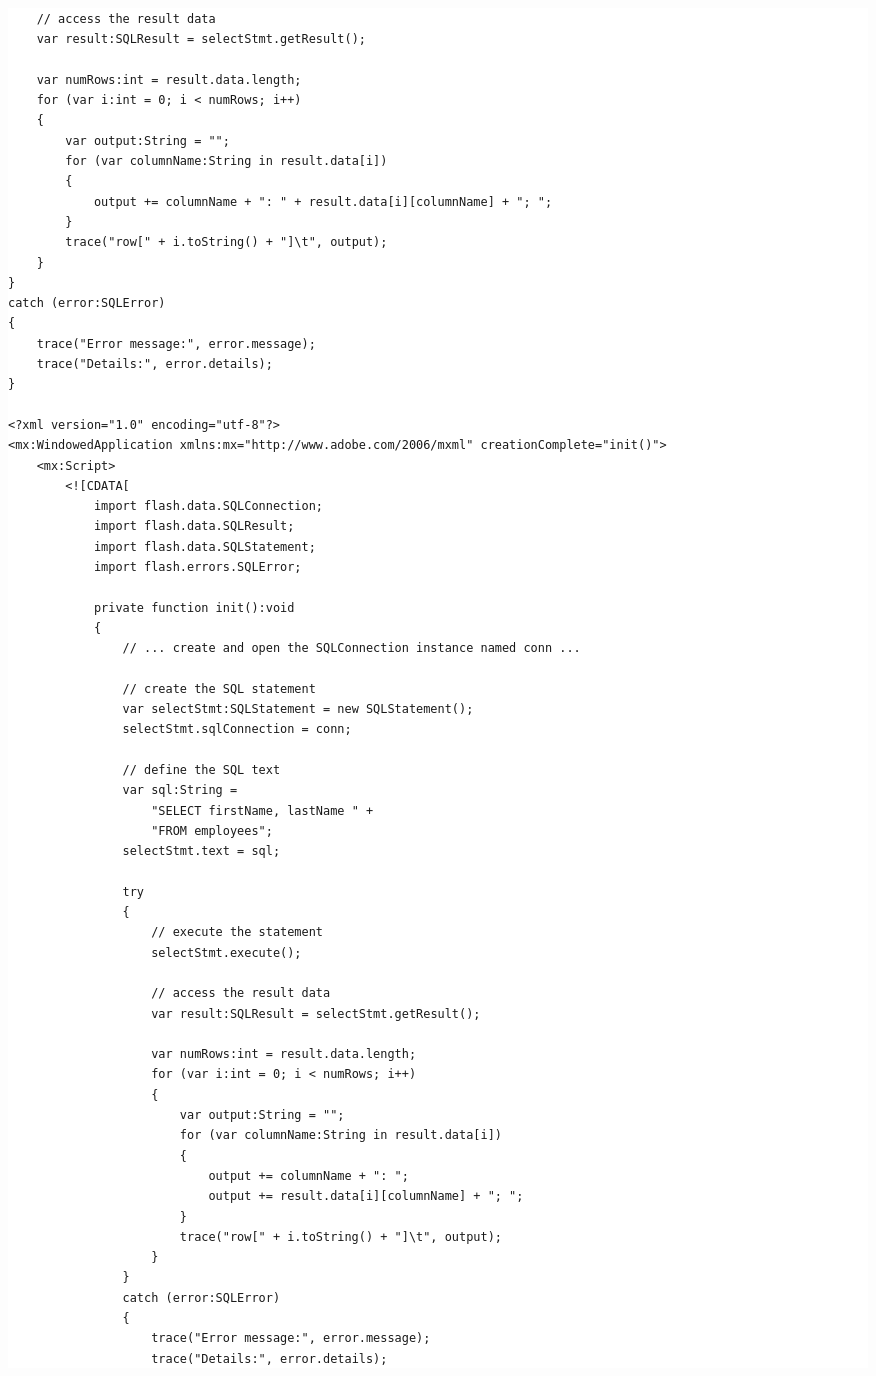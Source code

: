     	// access the result data
    	var result:SQLResult = selectStmt.getResult();

    	var numRows:int = result.data.length;
    	for (var i:int = 0; i < numRows; i++)
    	{
    		var output:String = "";
    		for (var columnName:String in result.data[i])
    		{
    			output += columnName + ": " + result.data[i][columnName] + "; ";
    		}
    		trace("row[" + i.toString() + "]\t", output);
    	}
    }
    catch (error:SQLError)
    {
    	trace("Error message:", error.message);
    	trace("Details:", error.details);
    }

    <?xml version="1.0" encoding="utf-8"?>
    <mx:WindowedApplication xmlns:mx="http://www.adobe.com/2006/mxml" creationComplete="init()">
    	<mx:Script>
    		<![CDATA[
    			import flash.data.SQLConnection;
    			import flash.data.SQLResult;
    			import flash.data.SQLStatement;
    			import flash.errors.SQLError;

    			private function init():void
    			{
    				// ... create and open the SQLConnection instance named conn ...

    				// create the SQL statement
    				var selectStmt:SQLStatement = new SQLStatement();
    				selectStmt.sqlConnection = conn;

    				// define the SQL text
    				var sql:String =
    					"SELECT firstName, lastName " +
    					"FROM employees";
    				selectStmt.text = sql;

    				try
    				{
    					// execute the statement
    					selectStmt.execute();

    					// access the result data
    					var result:SQLResult = selectStmt.getResult();

    					var numRows:int = result.data.length;
    					for (var i:int = 0; i < numRows; i++)
    					{
    						var output:String = "";
    						for (var columnName:String in result.data[i])
    						{
    							output += columnName + ": ";
    							output += result.data[i][columnName] + "; ";
    						}
    						trace("row[" + i.toString() + "]\t", output);
    					}
    				}
    				catch (error:SQLError)
    				{
    					trace("Error message:", error.message);
    					trace("Details:", error.details);